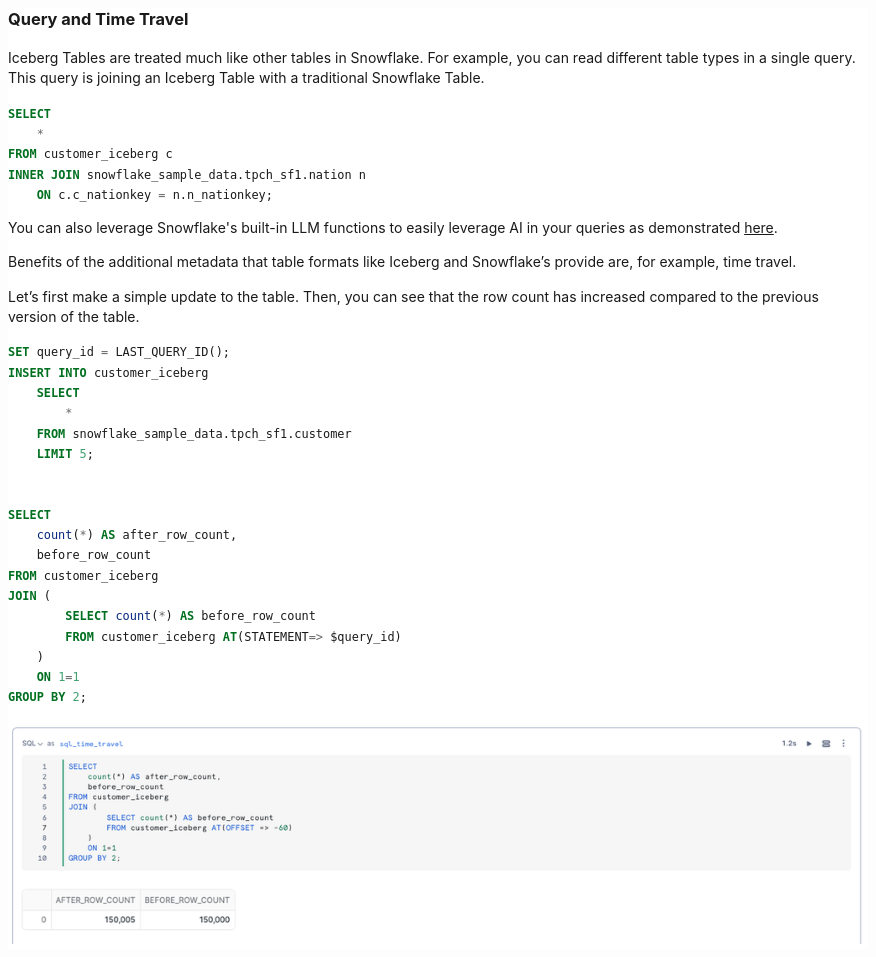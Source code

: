 ### Query and Time Travel

Iceberg Tables are treated much like other tables in Snowflake. For example, you can read different table types in a single query. This query is joining an Iceberg Table with a traditional Snowflake Table.

```sql
SELECT
    *
FROM customer_iceberg c
INNER JOIN snowflake_sample_data.tpch_sf1.nation n
    ON c.c_nationkey = n.n_nationkey;
```

You can also leverage Snowflake's built-in LLM functions to easily leverage AI in your queries as demonstrated [here](https://quickstarts.snowflake.com/guide/cortex_ai_sentiment_iceberg/index.html#3).

Benefits of the additional metadata that table formats like Iceberg and Snowflake’s provide are, for example, time travel.

Let’s first make a simple update to the table. Then, you can see that the row count has increased compared to the previous version of the table.

```sql
SET query_id = LAST_QUERY_ID();
INSERT INTO customer_iceberg
    SELECT
        *
    FROM snowflake_sample_data.tpch_sf1.customer
    LIMIT 5;


SELECT
    count(*) AS after_row_count,
    before_row_count
FROM customer_iceberg
JOIN (
        SELECT count(*) AS before_row_count
        FROM customer_iceberg AT(STATEMENT=> $query_id)
    )
    ON 1=1
GROUP BY 2;
```

![Time Travel](assets/3-4_time-travel.png)
